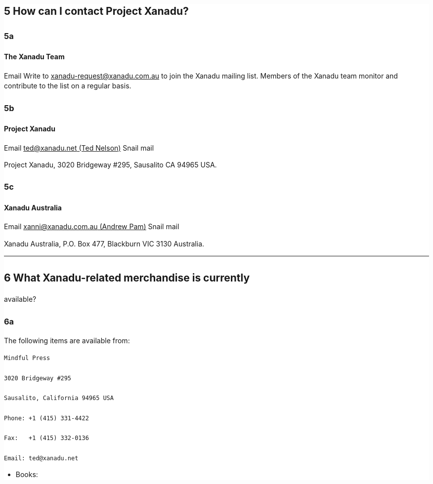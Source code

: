 ## 5 How can I contact Project Xanadu?

### 5a

#### The Xanadu Team

Email
Write to [xanadu-request@xanadu.com.au](mailto:xanadu-request@xanadu.com.au)
to join the Xanadu mailing list. Members of the Xanadu team monitor and
contribute to the list on a regular basis.

### 5b

#### Project Xanadu

Email
[ted@xanadu.net (Ted Nelson)](mailto:ted@xanadu.net)
Snail mail

Project Xanadu, 3020 Bridgeway #295, Sausalito CA 94965 USA.

### 5c

#### Xanadu Australia

Email
[xanni@xanadu.com.au (Andrew Pam)](mailto:xanni@xanadu.com.au)
Snail mail

Xanadu Australia, P.O. Box 477, Blackburn VIC 3130 Australia.

---

## 6 What Xanadu-related merchandise is currently

available?

### 6a

The following items are available from:

    Mindful Press

    3020 Bridgeway #295

    Sausalito, California 94965 USA

    Phone: +1 (415) 331-4422

    Fax:   +1 (415) 332-0136

    Email: ted@xanadu.net

- Books:
